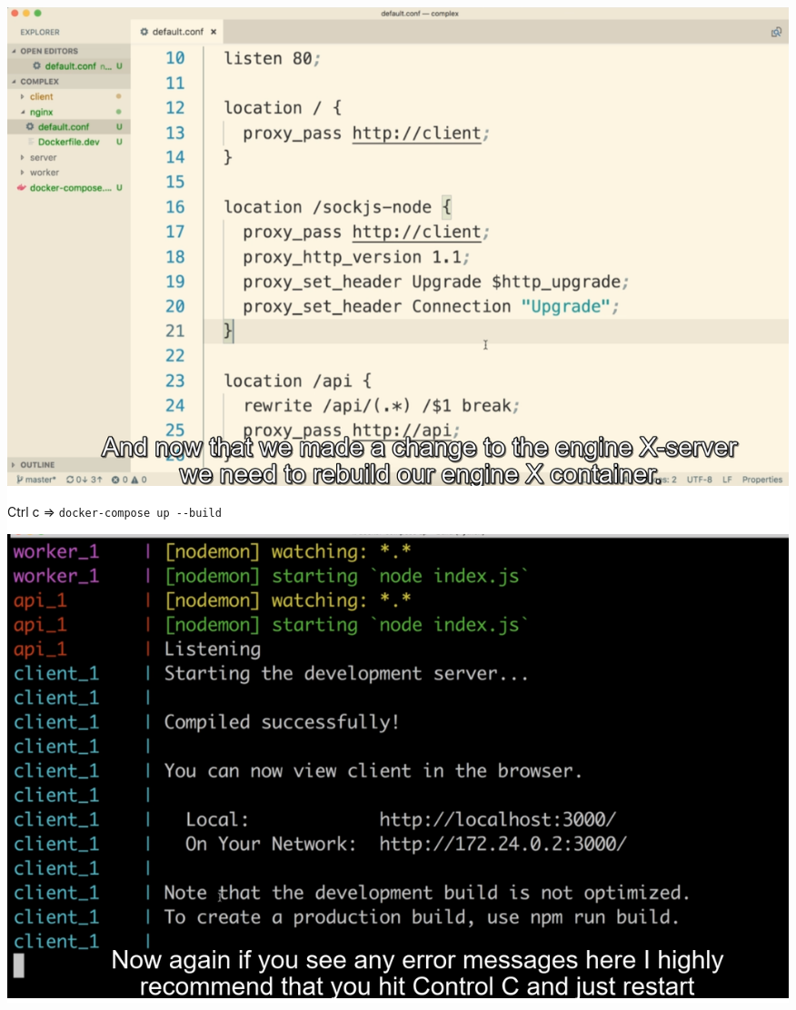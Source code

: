 ![image-20201211012741338](docker-and-kubernetes-the-complete-guide.assets/image-20201211012741338.png)

Ctrl c => `docker-compose up --build`

![image-20201211012906581](docker-and-kubernetes-the-complete-guide.assets/image-20201211012906581.png)
